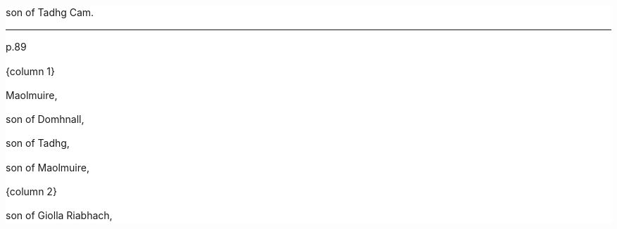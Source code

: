 
son of Tadhg Cam.




---

p.89


{column 1}
  
Maolmuire,
  

son of Domhnall,
  

son of Tadhg,
  

son of Maolmuire,
  
{column 2}
  

son of Giolla Riabhach,
  

